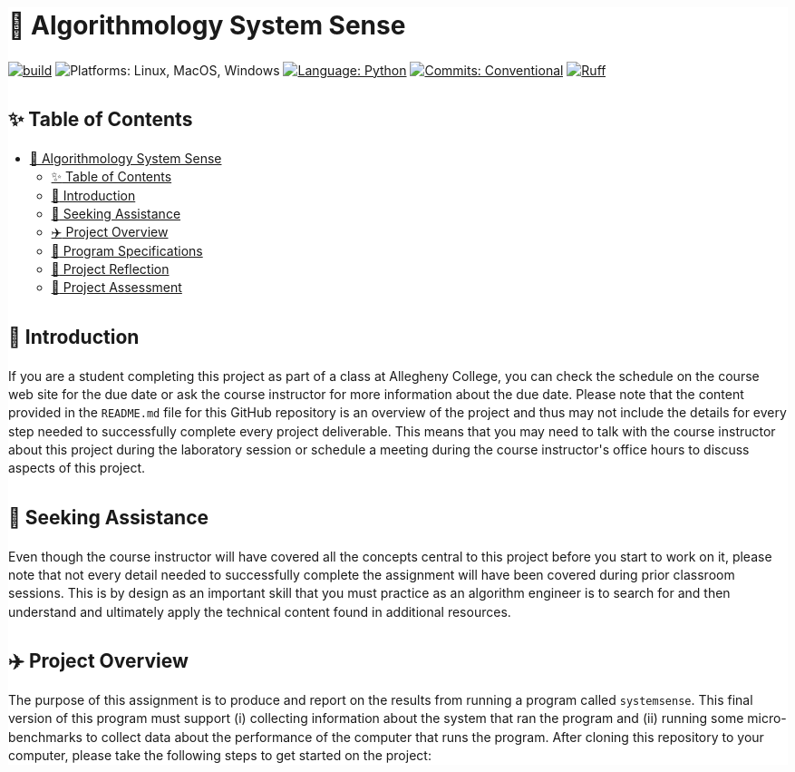 # :microscope: Algorithmology System Sense

[![build](../../actions/workflows/build.yml/badge.svg)](../../actions/)
![Platforms: Linux, MacOS, Windows](https://img.shields.io/badge/Platform-Linux%20%7C%20MacOS%20%7C%20Windows-blue.svg)
[![Language: Python](https://img.shields.io/badge/Language-Python-blue.svg)](https://www.python.org/)
[![Commits: Conventional](https://img.shields.io/badge/Commits-Conventional-blue.svg)](https://www.conventionalcommits.org/en/v1.0.0/)
[![Ruff](https://img.shields.io/endpoint?url=https://raw.githubusercontent.com/astral-sh/ruff/main/assets/badge/v2.json)](https://github.com/astral-sh/ruff)

## :sparkles: Table of Contents



* [:microscope: Algorithmology System Sense](#microscope-algorithmology-system-sense)
  * [:sparkles: Table of Contents](#sparkles-table-of-contents)
  * [:checkered_flag: Introduction](#checkered_flag-introduction)
  * [:handshake: Seeking Assistance](#handshake-seeking-assistance)
  * [:airplane: Project Overview](#airplane-project-overview)
  * [:tada: Program Specifications](#tada-program-specifications)
  * [:dog: Project Reflection](#dog-project-reflection)
  * [:crocodile: Project Assessment](#crocodile-project-assessment)



## :checkered_flag: Introduction

If you are a student completing this project as part of a class at Allegheny
College, you can check the schedule on the course web site for the due date or
ask the course instructor for more information about the due date. Please note
that the content provided in the `README.md` file for this GitHub repository is
an overview of the project and thus may not include the details for every step
needed to successfully complete every project deliverable. This means that you
may need to talk with the course instructor about this project during the
laboratory session or schedule a meeting during the course instructor's office
hours to discuss aspects of this project.

## :handshake: Seeking Assistance

Even though the course instructor will have covered all the concepts central
to this project before you start to work on it, please note that not every
detail needed to successfully complete the assignment will have been covered
during prior classroom sessions. This is by design as an important skill that
you must practice as an algorithm engineer is to search for and then understand
and ultimately apply the technical content found in additional resources.

## :airplane: Project Overview

The purpose of this assignment is to produce and report on the results from
running a program called `systemsense`.  This final version of this program must
support (i) collecting information about the system that ran the program and
(ii) running some micro-benchmarks to collect data about the performance of the
computer that runs the program. After cloning this repository to your computer,
please take the following steps to get started on the project:
